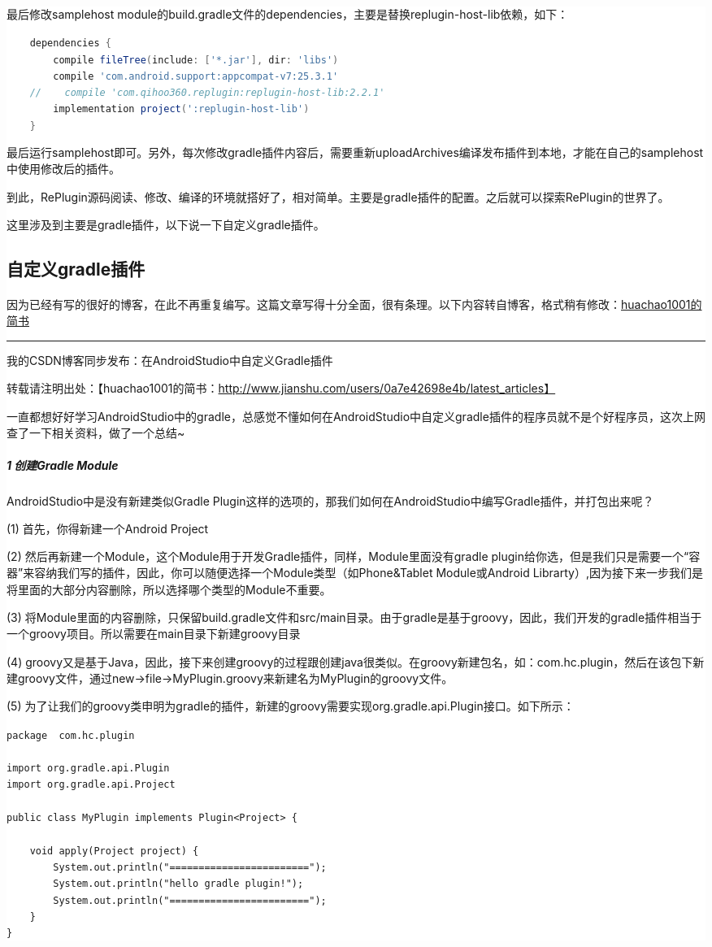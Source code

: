 最后修改samplehost module的build.gradle文件的dependencies，主要是替换replugin-host-lib依赖，如下：

```gradle
    dependencies {
        compile fileTree(include: ['*.jar'], dir: 'libs')
        compile 'com.android.support:appcompat-v7:25.3.1'
    //    compile 'com.qihoo360.replugin:replugin-host-lib:2.2.1'
        implementation project(':replugin-host-lib')
    }
```

最后运行samplehost即可。另外，每次修改gradle插件内容后，需要重新uploadArchives编译发布插件到本地，才能在自己的samplehost中使用修改后的插件。

到此，RePlugin源码阅读、修改、编译的环境就搭好了，相对简单。主要是gradle插件的配置。之后就可以探索RePlugin的世界了。

这里涉及到主要是gradle插件，以下说一下自定义gradle插件。

## 自定义gradle插件

因为已经有写的很好的博客，在此不再重复编写。这篇文章写得十分全面，很有条理。以下内容转自博客，格式稍有修改：[huachao1001的简书](http://www.jianshu.com/users/0a7e42698e4b/latest_articles)

---

我的CSDN博客同步发布：在AndroidStudio中自定义Gradle插件

转载请注明出处：【huachao1001的简书：http://www.jianshu.com/users/0a7e42698e4b/latest_articles】

一直都想好好学习AndroidStudio中的gradle，总感觉不懂如何在AndroidStudio中自定义gradle插件的程序员就不是个好程序员，这次上网查了一下相关资料，做了一个总结~

##### 1 创建Gradle Module

AndroidStudio中是没有新建类似Gradle Plugin这样的选项的，那我们如何在AndroidStudio中编写Gradle插件，并打包出来呢？

(1) 首先，你得新建一个Android Project

(2) 然后再新建一个Module，这个Module用于开发Gradle插件，同样，Module里面没有gradle plugin给你选，但是我们只是需要一个“容器”来容纳我们写的插件，因此，你可以随便选择一个Module类型（如Phone&Tablet Module或Android Librarty）,因为接下来一步我们是将里面的大部分内容删除，所以选择哪个类型的Module不重要。

(3) 将Module里面的内容删除，只保留build.gradle文件和src/main目录。由于gradle是基于groovy，因此，我们开发的gradle插件相当于一个groovy项目。所以需要在main目录下新建groovy目录

(4) groovy又是基于Java，因此，接下来创建groovy的过程跟创建java很类似。在groovy新建包名，如：com.hc.plugin，然后在该包下新建groovy文件，通过new->file->MyPlugin.groovy来新建名为MyPlugin的groovy文件。

(5) 为了让我们的groovy类申明为gradle的插件，新建的groovy需要实现org.gradle.api.Plugin接口。如下所示：

    package  com.hc.plugin
    
    import org.gradle.api.Plugin
    import org.gradle.api.Project
    
    public class MyPlugin implements Plugin<Project> {
    
        void apply(Project project) {
            System.out.println("========================");
            System.out.println("hello gradle plugin!");
            System.out.println("========================");
        }
    }
